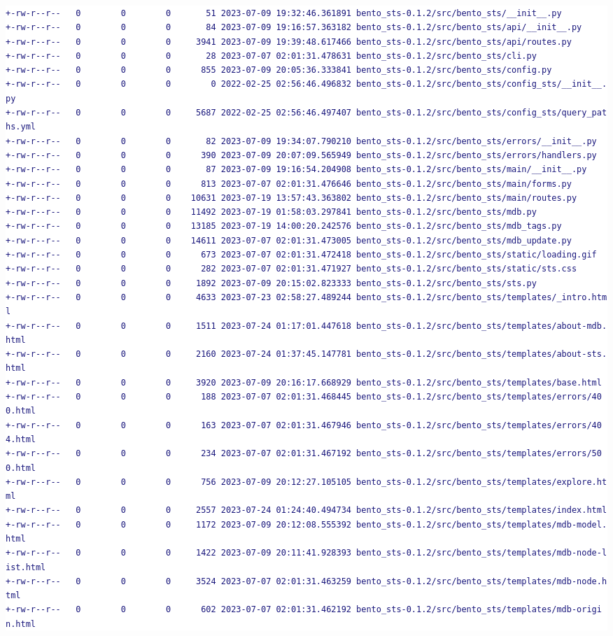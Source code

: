 ```diff
+-rw-r--r--   0        0        0       51 2023-07-09 19:32:46.361891 bento_sts-0.1.2/src/bento_sts/__init__.py
+-rw-r--r--   0        0        0       84 2023-07-09 19:16:57.363182 bento_sts-0.1.2/src/bento_sts/api/__init__.py
+-rw-r--r--   0        0        0     3941 2023-07-09 19:39:48.617466 bento_sts-0.1.2/src/bento_sts/api/routes.py
+-rw-r--r--   0        0        0       28 2023-07-07 02:01:31.478631 bento_sts-0.1.2/src/bento_sts/cli.py
+-rw-r--r--   0        0        0      855 2023-07-09 20:05:36.333841 bento_sts-0.1.2/src/bento_sts/config.py
+-rw-r--r--   0        0        0        0 2022-02-25 02:56:46.496832 bento_sts-0.1.2/src/bento_sts/config_sts/__init__.py
+-rw-r--r--   0        0        0     5687 2022-02-25 02:56:46.497407 bento_sts-0.1.2/src/bento_sts/config_sts/query_paths.yml
+-rw-r--r--   0        0        0       82 2023-07-09 19:34:07.790210 bento_sts-0.1.2/src/bento_sts/errors/__init__.py
+-rw-r--r--   0        0        0      390 2023-07-09 20:07:09.565949 bento_sts-0.1.2/src/bento_sts/errors/handlers.py
+-rw-r--r--   0        0        0       87 2023-07-09 19:16:54.204908 bento_sts-0.1.2/src/bento_sts/main/__init__.py
+-rw-r--r--   0        0        0      813 2023-07-07 02:01:31.476646 bento_sts-0.1.2/src/bento_sts/main/forms.py
+-rw-r--r--   0        0        0    10631 2023-07-19 13:57:43.363802 bento_sts-0.1.2/src/bento_sts/main/routes.py
+-rw-r--r--   0        0        0    11492 2023-07-19 01:58:03.297841 bento_sts-0.1.2/src/bento_sts/mdb.py
+-rw-r--r--   0        0        0    13185 2023-07-19 14:00:20.242576 bento_sts-0.1.2/src/bento_sts/mdb_tags.py
+-rw-r--r--   0        0        0    14611 2023-07-07 02:01:31.473005 bento_sts-0.1.2/src/bento_sts/mdb_update.py
+-rw-r--r--   0        0        0      673 2023-07-07 02:01:31.472418 bento_sts-0.1.2/src/bento_sts/static/loading.gif
+-rw-r--r--   0        0        0      282 2023-07-07 02:01:31.471927 bento_sts-0.1.2/src/bento_sts/static/sts.css
+-rw-r--r--   0        0        0     1892 2023-07-09 20:15:02.823333 bento_sts-0.1.2/src/bento_sts/sts.py
+-rw-r--r--   0        0        0     4633 2023-07-23 02:58:27.489244 bento_sts-0.1.2/src/bento_sts/templates/_intro.html
+-rw-r--r--   0        0        0     1511 2023-07-24 01:17:01.447618 bento_sts-0.1.2/src/bento_sts/templates/about-mdb.html
+-rw-r--r--   0        0        0     2160 2023-07-24 01:37:45.147781 bento_sts-0.1.2/src/bento_sts/templates/about-sts.html
+-rw-r--r--   0        0        0     3920 2023-07-09 20:16:17.668929 bento_sts-0.1.2/src/bento_sts/templates/base.html
+-rw-r--r--   0        0        0      188 2023-07-07 02:01:31.468445 bento_sts-0.1.2/src/bento_sts/templates/errors/400.html
+-rw-r--r--   0        0        0      163 2023-07-07 02:01:31.467946 bento_sts-0.1.2/src/bento_sts/templates/errors/404.html
+-rw-r--r--   0        0        0      234 2023-07-07 02:01:31.467192 bento_sts-0.1.2/src/bento_sts/templates/errors/500.html
+-rw-r--r--   0        0        0      756 2023-07-09 20:12:27.105105 bento_sts-0.1.2/src/bento_sts/templates/explore.html
+-rw-r--r--   0        0        0     2557 2023-07-24 01:24:40.494734 bento_sts-0.1.2/src/bento_sts/templates/index.html
+-rw-r--r--   0        0        0     1172 2023-07-09 20:12:08.555392 bento_sts-0.1.2/src/bento_sts/templates/mdb-model.html
+-rw-r--r--   0        0        0     1422 2023-07-09 20:11:41.928393 bento_sts-0.1.2/src/bento_sts/templates/mdb-node-list.html
+-rw-r--r--   0        0        0     3524 2023-07-07 02:01:31.463259 bento_sts-0.1.2/src/bento_sts/templates/mdb-node.html
+-rw-r--r--   0        0        0      602 2023-07-07 02:01:31.462192 bento_sts-0.1.2/src/bento_sts/templates/mdb-origin.html
```